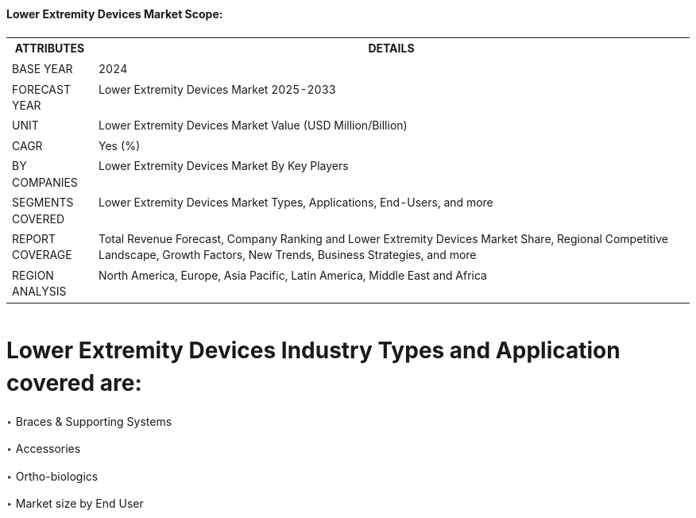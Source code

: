 <h4>Lower Extremity Devices Market Scope:</h4>
<table>
<tr>
<th>ATTRIBUTES</th>
<th>DETAILS</th>
</tr>
<tr>
<td>BASE YEAR</td>
<td>2024</td>
</tr>
<tr>
<td>FORECAST YEAR</td>
<td>Lower Extremity Devices Market 2025-2033</td>
</tr>
<tr>
<td>UNIT</td>
<td>Lower Extremity Devices Market Value (USD Million/Billion)</td>
<tr>
<td>CAGR</td>
<td>Yes (%)</td>
</tr>
</tr>
<tr>
<td>BY COMPANIES</td>
<td>Lower Extremity Devices Market By Key Players</td>
</tr>
<tr>
<td>SEGMENTS COVERED</td>
<td>Lower Extremity Devices Market Types, Applications, End-Users, and more</td>
</tr>
<tr>
<td>REPORT COVERAGE</td>
<td>Total Revenue Forecast, Company Ranking and Lower Extremity Devices Market Share, Regional Competitive Landscape, Growth Factors, New Trends, Business Strategies, and more</td>
</tr>
<tr>
<td>REGION ANALYSIS</td>
<td>North America, Europe, Asia Pacific, Latin America, Middle East and Africa</td>
</tr>
</table>

# <strong>Lower Extremity Devices Industry Types and Application covered are:</strong>

‣ Braces & Supporting Systems

   ‣ Accessories

   ‣ Ortho-biologics

‣ Market size by End User
